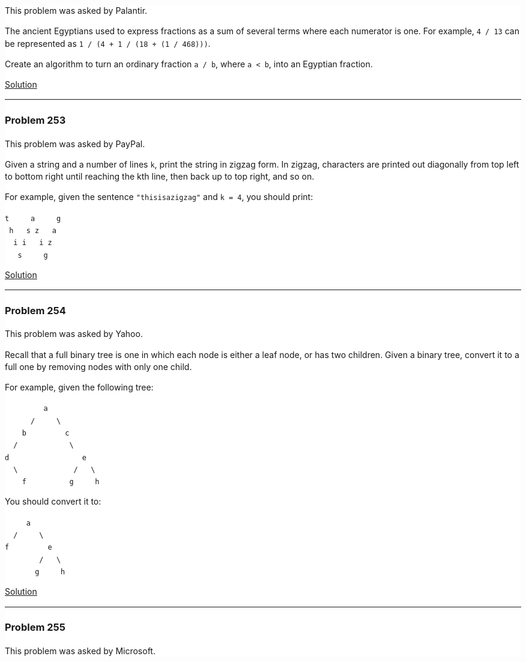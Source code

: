 This problem was asked by Palantir.

The ancient Egyptians used to express fractions as a sum of several terms where each numerator is one. For example, `4 / 13` can be represented as `1 / (4 + 1 / (18 + (1 / 468)))`.

Create an algorithm to turn an ordinary fraction `a / b`, where `a < b`, into an Egyptian fraction.

[Solution](solutions/problem_252.py)

---

### Problem 253

This problem was asked by PayPal.

Given a string and a number of lines `k`, print the string in zigzag form. In zigzag, characters are printed out diagonally from top left to bottom right until reaching the kth line, then back up to top right, and so on.

For example, given the sentence `"thisisazigzag"` and `k = 4`, you should print:

```
t     a     g
 h   s z   a
  i i   i z
   s     g
```

[Solution](solutions/problem_253.py)

---

### Problem 254

This problem was asked by Yahoo.

Recall that a full binary tree is one in which each node is either a leaf node, or has two children. Given a binary tree, convert it to a full one by removing nodes with only one child.

For example, given the following tree:

```
         a
      /     \
    b         c
  /            \
d                 e
  \             /   \
    f          g     h
```

You should convert it to:

```
     a
  /     \
f         e
        /   \
       g     h
```
[Solution](solutions/problem_254.py)

---

### Problem 255

This problem was asked by Microsoft.

